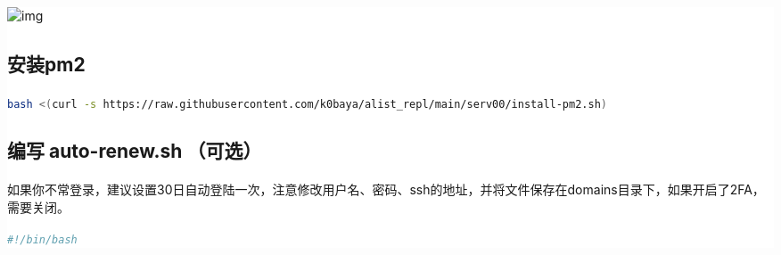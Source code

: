 ![img](https://bitbucket.org/xlc520/blogasset/raw/main/images3/3fb4b19417d7af5a57084d93d5b914f80866b719_2_690x345.png)

## 安装pm2

```bash
bash <(curl -s https://raw.githubusercontent.com/k0baya/alist_repl/main/serv00/install-pm2.sh)
```

## 编写 auto-renew.sh （可选）

如果你不常登录，建议设置30日自动登陆一次，注意修改用户名、密码、ssh的地址，并将文件保存在domains目录下，如果开启了2FA，需要关闭。

```bash
#!/bin/bash

